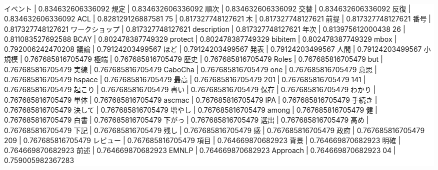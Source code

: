 イベント | 0.834632606336092
規定 | 0.834632606336092
順次 | 0.834632606336092
交替 | 0.834632606336092
反復 | 0.834632606336092
ACL | 0.828129126887581
75 | 0.817327748127621
木 | 0.817327748127621
前提 | 0.817327748127621
番号 | 0.817327748127621
ワークショップ | 0.817327748127621
description | 0.817327748127621
年次 | 0.813975612000438
26 | 0.811083527692588
BCAY | 0.802478387749329
protect | 0.802478387749329
bibitem | 0.802478387749329
mbox | 0.792006242470208
議論 | 0.79124203499567
ほど | 0.79124203499567
発表 | 0.79124203499567
人間 | 0.79124203499567
小規模 | 0.767685816705479
極端 | 0.767685816705479
歴史 | 0.767685816705479
Roles | 0.767685816705479
but | 0.767685816705479
実線 | 0.767685816705479
CaboCha | 0.767685816705479
one | 0.767685816705479
意思 | 0.767685816705479
hspace | 0.767685816705479
最高 | 0.767685816705479
201 | 0.767685816705479
141 | 0.767685816705479
起こり | 0.767685816705479
書い | 0.767685816705479
保存 | 0.767685816705479
わかり | 0.767685816705479
単体 | 0.767685816705479
ascmac | 0.767685816705479
IPA | 0.767685816705479
手続き | 0.767685816705479
決して | 0.767685816705479
増やし | 0.767685816705479
among | 0.767685816705479
健 | 0.767685816705479
白書 | 0.767685816705479
下がっ | 0.767685816705479
選出 | 0.767685816705479
高め | 0.767685816705479
下記 | 0.767685816705479
残し | 0.767685816705479
感 | 0.767685816705479
政府 | 0.767685816705479
209 | 0.767685816705479
レビュー | 0.767685816705479
項目 | 0.764669870682923
背景 | 0.764669870682923
明確 | 0.764669870682923
前述 | 0.764669870682923
EMNLP | 0.764669870682923
Approach | 0.764669870682923
04 | 0.759005982367283